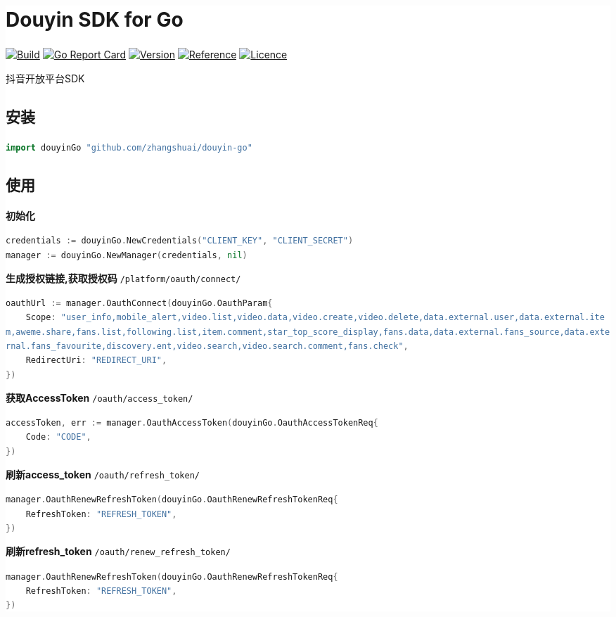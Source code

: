 # Douyin SDK for Go

[![Build](https://img.shields.io/badge/github-passing-green?style=flat&logo=github)](https://github.com/zhangshuai/douyin-go/actions/workflows/go.yml)
[![Go Report Card](https://goreportcard.com/badge/github.com/zhangshuai/douyin-go)](https://goreportcard.com/report/github.com/zhangshuai/douyin-go)
[![Version](https://img.shields.io/github/release/zhangshuai/douyin-go.svg?style=flat)](https://github.com/zhangshuai/douyin-go/releases/latest)
[![Reference](https://img.shields.io/badge/godoc-reference-blue.svg?style=flat)](http://godoc.org/github.com/zhangshuai/douyin-go)
[![Licence](https://img.shields.io/github/license/zhangshuai/douyin-go?style=flat)](https://github.com/zhangshuai/douyin-go/blob/master/LICENSE)

抖音开放平台SDK

## 安装
```go
import douyinGo "github.com/zhangshuai/douyin-go"
```
## 使用
**初始化**
```go
credentials := douyinGo.NewCredentials("CLIENT_KEY", "CLIENT_SECRET")
manager := douyinGo.NewManager(credentials, nil)
```

**生成授权链接,获取授权码** `/platform/oauth/connect/`
```go
oauthUrl := manager.OauthConnect(douyinGo.OauthParam{
    Scope: "user_info,mobile_alert,video.list,video.data,video.create,video.delete,data.external.user,data.external.item,aweme.share,fans.list,following.list,item.comment,star_top_score_display,fans.data,data.external.fans_source,data.external.fans_favourite,discovery.ent,video.search,video.search.comment,fans.check",
    RedirectUri: "REDIRECT_URI",
})
```

**获取AccessToken** `/oauth/access_token/`
```go
accessToken, err := manager.OauthAccessToken(douyinGo.OauthAccessTokenReq{
    Code: "CODE",
})
```

**刷新access_token** `/oauth/refresh_token/`
```go
manager.OauthRenewRefreshToken(douyinGo.OauthRenewRefreshTokenReq{
    RefreshToken: "REFRESH_TOKEN",
})
```

**刷新refresh_token** `/oauth/renew_refresh_token/`
```go
manager.OauthRenewRefreshToken(douyinGo.OauthRenewRefreshTokenReq{
    RefreshToken: "REFRESH_TOKEN",
})
```
